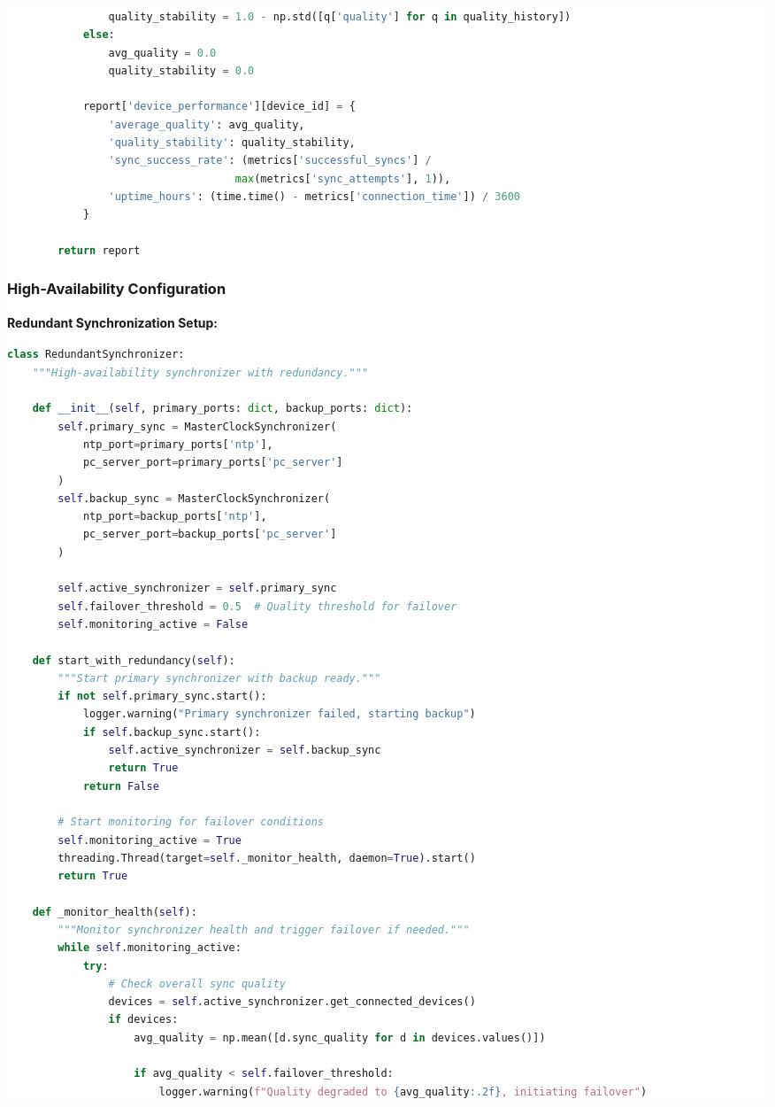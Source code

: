 ```python
                quality_stability = 1.0 - np.std([q['quality'] for q in quality_history])
            else:
                avg_quality = 0.0
                quality_stability = 0.0
            
            report['device_performance'][device_id] = {
                'average_quality': avg_quality,
                'quality_stability': quality_stability,
                'sync_success_rate': (metrics['successful_syncs'] / 
                                    max(metrics['sync_attempts'], 1)),
                'uptime_hours': (time.time() - metrics['connection_time']) / 3600
            }
        
        return report
```

### High-Availability Configuration

**Redundant Synchronization Setup:**
```python
class RedundantSynchronizer:
    """High-availability synchronizer with redundancy."""
    
    def __init__(self, primary_ports: dict, backup_ports: dict):
        self.primary_sync = MasterClockSynchronizer(
            ntp_port=primary_ports['ntp'],
            pc_server_port=primary_ports['pc_server']
        )
        self.backup_sync = MasterClockSynchronizer(
            ntp_port=backup_ports['ntp'],
            pc_server_port=backup_ports['pc_server']
        )
        
        self.active_synchronizer = self.primary_sync
        self.failover_threshold = 0.5  # Quality threshold for failover
        self.monitoring_active = False
    
    def start_with_redundancy(self):
        """Start primary synchronizer with backup ready."""
        if not self.primary_sync.start():
            logger.warning("Primary synchronizer failed, starting backup")
            if self.backup_sync.start():
                self.active_synchronizer = self.backup_sync
                return True
            return False
        
        # Start monitoring for failover conditions
        self.monitoring_active = True
        threading.Thread(target=self._monitor_health, daemon=True).start()
        return True
    
    def _monitor_health(self):
        """Monitor synchronizer health and trigger failover if needed."""
        while self.monitoring_active:
            try:
                # Check overall sync quality
                devices = self.active_synchronizer.get_connected_devices()
                if devices:
                    avg_quality = np.mean([d.sync_quality for d in devices.values()])
                    
                    if avg_quality < self.failover_threshold:
                        logger.warning(f"Quality degraded to {avg_quality:.2f}, initiating failover")
```

[^24]: Coulouris, G., Dollimore, J., Kindberg, T., & Blair, G. (2011). *Distributed Systems: Concepts and Design* (5th ed.). Addison-Wesley. Chapter 14: Time and Global States.
[^25]: van Steen, M., & Tanenbaum, A. S. (2023). *Distributed Systems* (4th ed.). Maarten van Steen. Chapter 6: Coordination. https://www.distributed-systems.net/